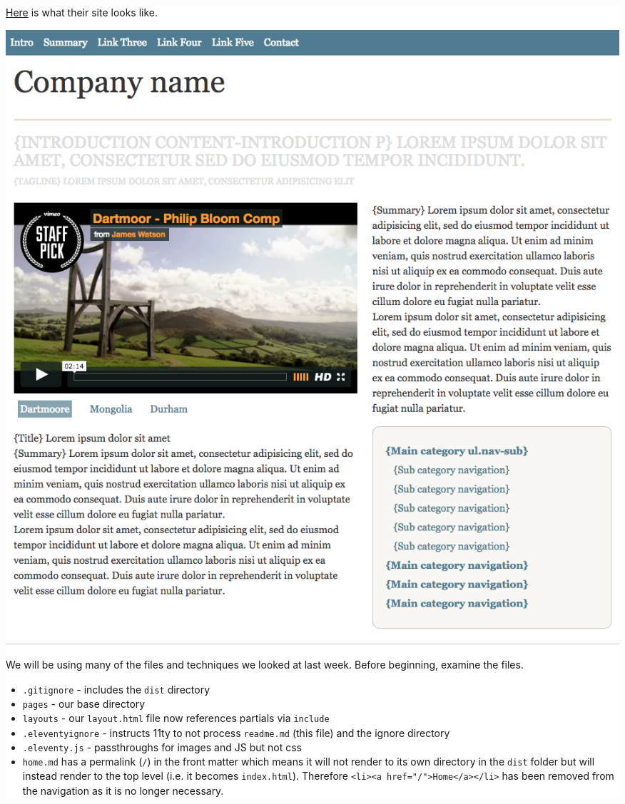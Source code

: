 [Here](http://oit2.scps.nyu.edu/~devereld/session8/app/) is what their site looks like.

![site](ignore/other/wide.png)

We will be using many of the files and techniques we looked at last week. Before beginning, examine the files.

- `.gitignore` - includes the `dist` directory
- `pages` - our base directory
- `layouts` - our `layout.html` file now references partials via `include`
- `.eleventyignore` - instructs 11ty to not process `readme.md` (this file) and the ignore directory
- `.eleventy.js` - passthroughs for images and JS but not css
- `home.md` has a permalink (`/`) in the front matter which means it will not render to its own directory in the `dist` folder but will instead render to the top level (i.e. it becomes `index.html`). Therefore `<li><a href="/">Home</a></li>` has been removed from the navigation as it is no longer necessary.
